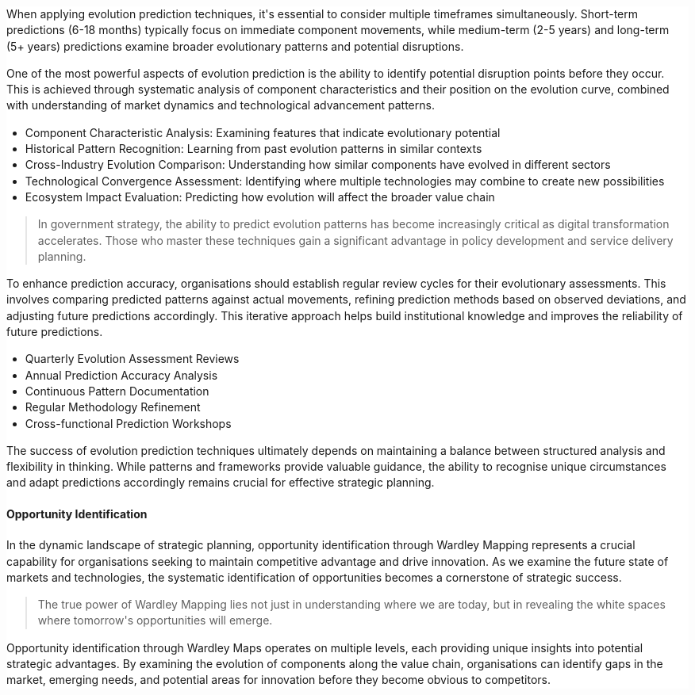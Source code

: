 When applying evolution prediction techniques, it's essential to consider multiple timeframes simultaneously. Short-term predictions (6-18 months) typically focus on immediate component movements, while medium-term (2-5 years) and long-term (5+ years) predictions examine broader evolutionary patterns and potential disruptions.

One of the most powerful aspects of evolution prediction is the ability to identify potential disruption points before they occur. This is achieved through systematic analysis of component characteristics and their position on the evolution curve, combined with understanding of market dynamics and technological advancement patterns.

- Component Characteristic Analysis: Examining features that indicate evolutionary potential
- Historical Pattern Recognition: Learning from past evolution patterns in similar contexts
- Cross-Industry Evolution Comparison: Understanding how similar components have evolved in different sectors
- Technological Convergence Assessment: Identifying where multiple technologies may combine to create new possibilities
- Ecosystem Impact Evaluation: Predicting how evolution will affect the broader value chain

> In government strategy, the ability to predict evolution patterns has become increasingly critical as digital transformation accelerates. Those who master these techniques gain a significant advantage in policy development and service delivery planning.

To enhance prediction accuracy, organisations should establish regular review cycles for their evolutionary assessments. This involves comparing predicted patterns against actual movements, refining prediction methods based on observed deviations, and adjusting future predictions accordingly. This iterative approach helps build institutional knowledge and improves the reliability of future predictions.

- Quarterly Evolution Assessment Reviews
- Annual Prediction Accuracy Analysis
- Continuous Pattern Documentation
- Regular Methodology Refinement
- Cross-functional Prediction Workshops

The success of evolution prediction techniques ultimately depends on maintaining a balance between structured analysis and flexibility in thinking. While patterns and frameworks provide valuable guidance, the ability to recognise unique circumstances and adapt predictions accordingly remains crucial for effective strategic planning.



#### <a name="opportunity-identification"></a>Opportunity Identification

In the dynamic landscape of strategic planning, opportunity identification through Wardley Mapping represents a crucial capability for organisations seeking to maintain competitive advantage and drive innovation. As we examine the future state of markets and technologies, the systematic identification of opportunities becomes a cornerstone of strategic success.

> The true power of Wardley Mapping lies not just in understanding where we are today, but in revealing the white spaces where tomorrow's opportunities will emerge.

Opportunity identification through Wardley Maps operates on multiple levels, each providing unique insights into potential strategic advantages. By examining the evolution of components along the value chain, organisations can identify gaps in the market, emerging needs, and potential areas for innovation before they become obvious to competitors.
